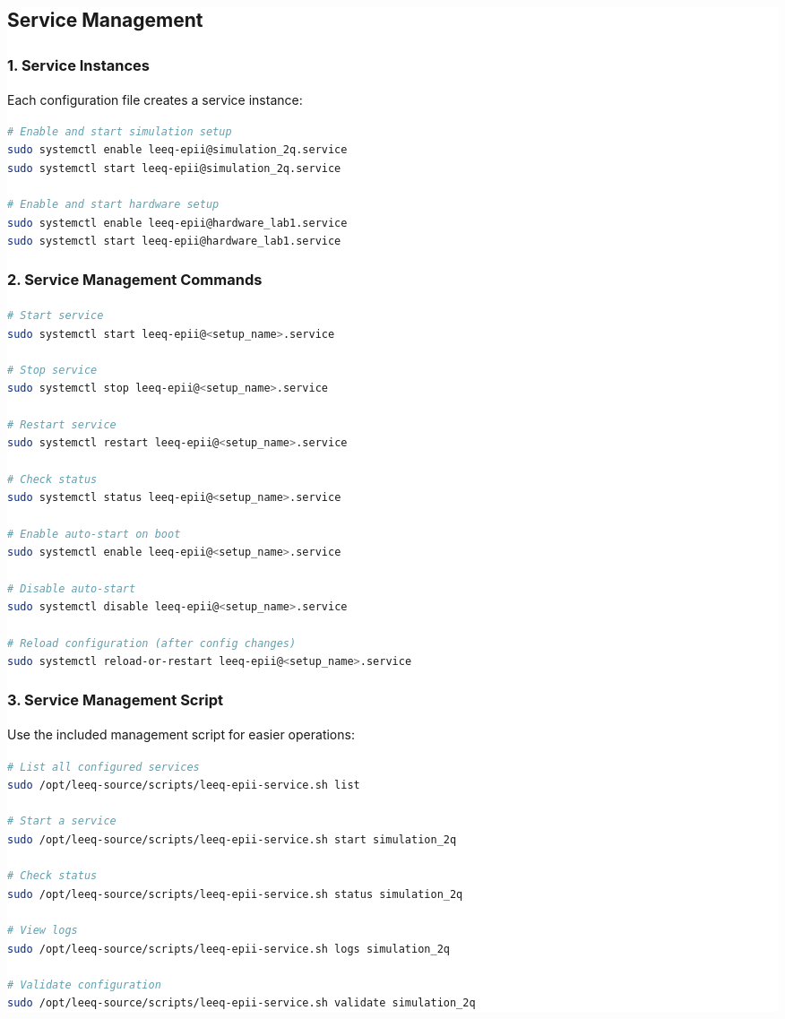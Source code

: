 ## Service Management

### 1. Service Instances

Each configuration file creates a service instance:

```bash
# Enable and start simulation setup
sudo systemctl enable leeq-epii@simulation_2q.service
sudo systemctl start leeq-epii@simulation_2q.service

# Enable and start hardware setup
sudo systemctl enable leeq-epii@hardware_lab1.service
sudo systemctl start leeq-epii@hardware_lab1.service
```

### 2. Service Management Commands

```bash
# Start service
sudo systemctl start leeq-epii@<setup_name>.service

# Stop service
sudo systemctl stop leeq-epii@<setup_name>.service

# Restart service
sudo systemctl restart leeq-epii@<setup_name>.service

# Check status
sudo systemctl status leeq-epii@<setup_name>.service

# Enable auto-start on boot
sudo systemctl enable leeq-epii@<setup_name>.service

# Disable auto-start
sudo systemctl disable leeq-epii@<setup_name>.service

# Reload configuration (after config changes)
sudo systemctl reload-or-restart leeq-epii@<setup_name>.service
```

### 3. Service Management Script

Use the included management script for easier operations:

```bash
# List all configured services
sudo /opt/leeq-source/scripts/leeq-epii-service.sh list

# Start a service
sudo /opt/leeq-source/scripts/leeq-epii-service.sh start simulation_2q

# Check status
sudo /opt/leeq-source/scripts/leeq-epii-service.sh status simulation_2q

# View logs
sudo /opt/leeq-source/scripts/leeq-epii-service.sh logs simulation_2q

# Validate configuration
sudo /opt/leeq-source/scripts/leeq-epii-service.sh validate simulation_2q
```
